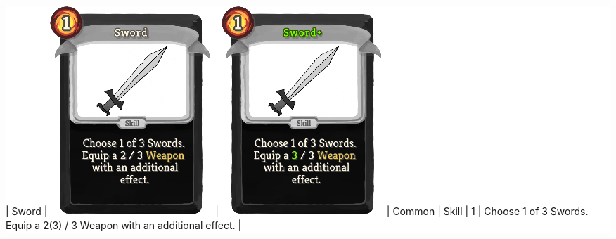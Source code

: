| Sword | ![](../../sts-mod-the-blackbeard/small-card-images/Sword.png) | ![](../../sts-mod-the-blackbeard/small-card-images/SwordPlus.png) | Common | Skill | 1 | Choose 1 of 3 Swords. Equip a 2(3) / 3 Weapon with an additional effect. |